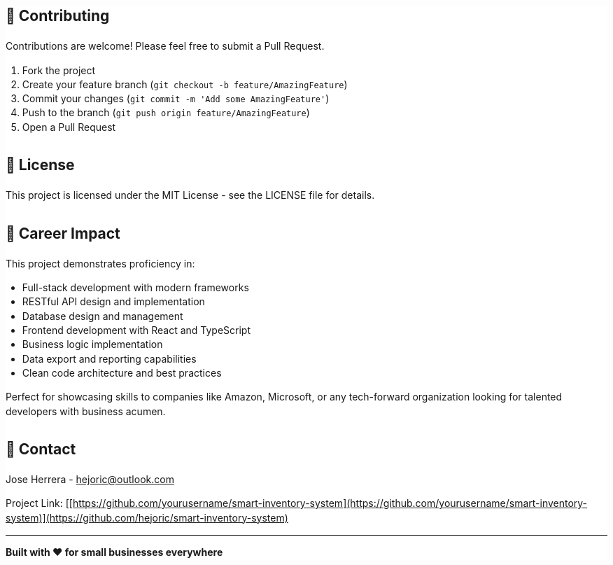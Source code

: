 ## 🤝 Contributing

Contributions are welcome! Please feel free to submit a Pull Request.

1. Fork the project
2. Create your feature branch (`git checkout -b feature/AmazingFeature`)
3. Commit your changes (`git commit -m 'Add some AmazingFeature'`)
4. Push to the branch (`git push origin feature/AmazingFeature`)
5. Open a Pull Request

## 📝 License

This project is licensed under the MIT License - see the LICENSE file for details.

## 💼 Career Impact

This project demonstrates proficiency in:
- Full-stack development with modern frameworks
- RESTful API design and implementation
- Database design and management
- Frontend development with React and TypeScript
- Business logic implementation
- Data export and reporting capabilities
- Clean code architecture and best practices

Perfect for showcasing skills to companies like Amazon, Microsoft, or any tech-forward organization looking for talented developers with business acumen.

## 📧 Contact

Jose Herrera - hejoric@outlook.com

Project Link: [[https://github.com/yourusername/smart-inventory-system](https://github.com/yourusername/smart-inventory-system)](https://github.com/hejoric/smart-inventory-system)

---

**Built with ❤️ for small businesses everywhere**
